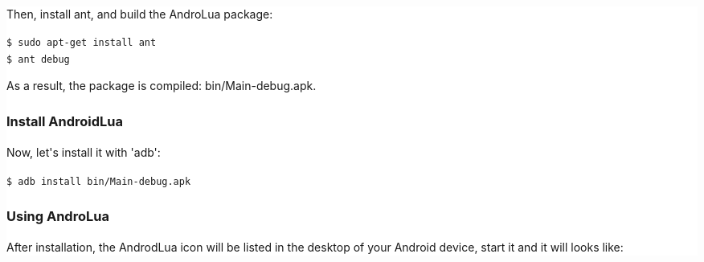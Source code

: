 Then, install ant, and build the AndroLua package:

    $ sudo apt-get install ant
    $ ant debug

As a result, the package is compiled: bin/Main-debug.apk.

### Install AndroidLua

Now, let's install it with 'adb':

    $ adb install bin/Main-debug.apk

### Using AndroLua

After installation, the AndrodLua icon will be listed in the desktop of your Android device, start it and it will looks like:
